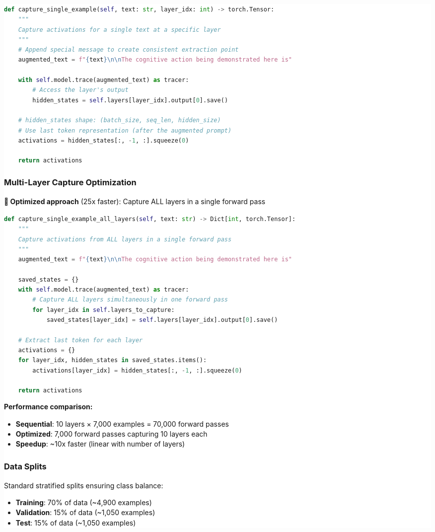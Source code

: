 ```python
def capture_single_example(self, text: str, layer_idx: int) -> torch.Tensor:
    """
    Capture activations for a single text at a specific layer
    """
    # Append special message to create consistent extraction point
    augmented_text = f"{text}\n\nThe cognitive action being demonstrated here is"
    
    with self.model.trace(augmented_text) as tracer:
        # Access the layer's output
        hidden_states = self.layers[layer_idx].output[0].save()
    
    # hidden_states shape: (batch_size, seq_len, hidden_size)
    # Use last token representation (after the augmented prompt)
    activations = hidden_states[:, -1, :].squeeze(0)
    
    return activations
```

### Multi-Layer Capture Optimization

**🚀 Optimized approach** (25x faster): Capture ALL layers in a single forward pass

```python
def capture_single_example_all_layers(self, text: str) -> Dict[int, torch.Tensor]:
    """
    Capture activations from ALL layers in a single forward pass
    """
    augmented_text = f"{text}\n\nThe cognitive action being demonstrated here is"
    
    saved_states = {}
    with self.model.trace(augmented_text) as tracer:
        # Capture ALL layers simultaneously in one forward pass
        for layer_idx in self.layers_to_capture:
            saved_states[layer_idx] = self.layers[layer_idx].output[0].save()
    
    # Extract last token for each layer
    activations = {}
    for layer_idx, hidden_states in saved_states.items():
        activations[layer_idx] = hidden_states[:, -1, :].squeeze(0)
    
    return activations
```

**Performance comparison:**
- **Sequential**: 10 layers × 7,000 examples = 70,000 forward passes
- **Optimized**: 7,000 forward passes capturing 10 layers each
- **Speedup**: ~10x faster (linear with number of layers)

### Data Splits

Standard stratified splits ensuring class balance:

- **Training**: 70% of data (~4,900 examples)
- **Validation**: 15% of data (~1,050 examples)
- **Test**: 15% of data (~1,050 examples)
